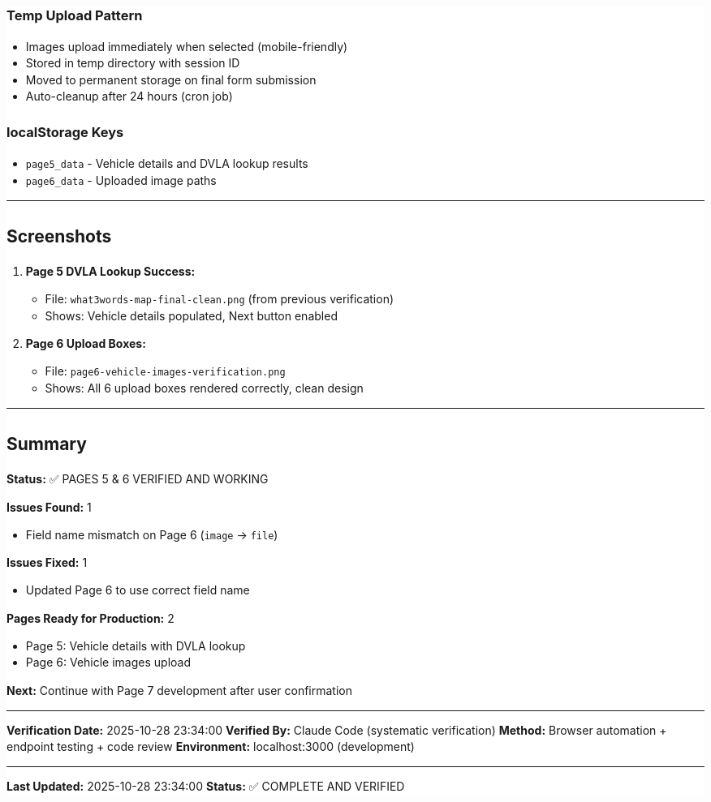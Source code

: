 ### Temp Upload Pattern

- Images upload immediately when selected (mobile-friendly)
- Stored in temp directory with session ID
- Moved to permanent storage on final form submission
- Auto-cleanup after 24 hours (cron job)

### localStorage Keys

- `page5_data` - Vehicle details and DVLA lookup results
- `page6_data` - Uploaded image paths

---

## Screenshots

1. **Page 5 DVLA Lookup Success:**
   - File: `what3words-map-final-clean.png` (from previous verification)
   - Shows: Vehicle details populated, Next button enabled

2. **Page 6 Upload Boxes:**
   - File: `page6-vehicle-images-verification.png`
   - Shows: All 6 upload boxes rendered correctly, clean design

---

## Summary

**Status:** ✅ PAGES 5 & 6 VERIFIED AND WORKING

**Issues Found:** 1
- Field name mismatch on Page 6 (`image` → `file`)

**Issues Fixed:** 1
- Updated Page 6 to use correct field name

**Pages Ready for Production:** 2
- Page 5: Vehicle details with DVLA lookup
- Page 6: Vehicle images upload

**Next:** Continue with Page 7 development after user confirmation

---

**Verification Date:** 2025-10-28 23:34:00
**Verified By:** Claude Code (systematic verification)
**Method:** Browser automation + endpoint testing + code review
**Environment:** localhost:3000 (development)

---

**Last Updated:** 2025-10-28 23:34:00
**Status:** ✅ COMPLETE AND VERIFIED
